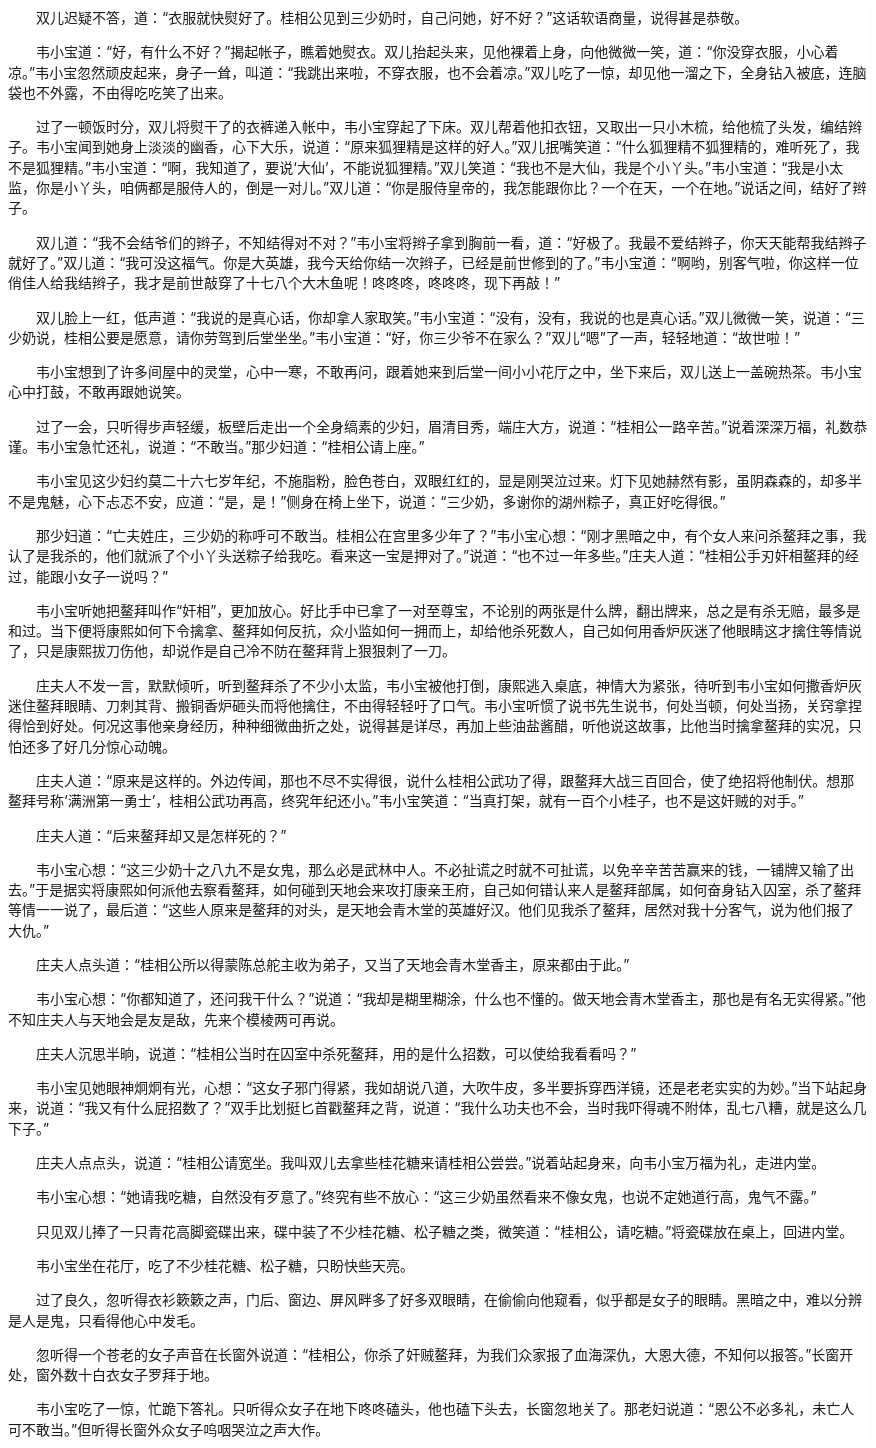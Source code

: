 　　双儿迟疑不答，道：“衣服就快熨好了。桂相公见到三少奶时，自己问她，好不好？”这话软语商量，说得甚是恭敬。

　　韦小宝道：“好，有什么不好？”揭起帐子，瞧着她熨衣。双儿抬起头来，见他裸着上身，向他微微一笑，道：“你没穿衣服，小心着凉。”韦小宝忽然顽皮起来，身子一耸，叫道：“我跳出来啦，不穿衣服，也不会着凉。”双儿吃了一惊，却见他一溜之下，全身钻入被底，连脑袋也不外露，不由得吃吃笑了出来。

　　过了一顿饭时分，双儿将熨干了的衣裤递入帐中，韦小宝穿起了下床。双儿帮着他扣衣钮，又取出一只小木梳，给他梳了头发，编结辫子。韦小宝闻到她身上淡淡的幽香，心下大乐，说道：“原来狐狸精是这样的好人。”双儿抿嘴笑道：“什么狐狸精不狐狸精的，难听死了，我不是狐狸精。”韦小宝道：“啊，我知道了，要说‘大仙’，不能说狐狸精。”双儿笑道：“我也不是大仙，我是个小丫头。”韦小宝道：“我是小太监，你是小丫头，咱俩都是服侍人的，倒是一对儿。”双儿道：“你是服侍皇帝的，我怎能跟你比？一个在天，一个在地。”说话之间，结好了辫子。

　　双儿道：“我不会结爷们的辫子，不知结得对不对？”韦小宝将辫子拿到胸前一看，道：“好极了。我最不爱结辫子，你天天能帮我结辫子就好了。”双儿道：“我可没这福气。你是大英雄，我今天给你结一次辫子，已经是前世修到的了。”韦小宝道：“啊哟，别客气啦，你这样一位俏佳人给我结辫子，我才是前世敲穿了十七八个大木鱼呢！咚咚咚，咚咚咚，现下再敲！”

　　双儿脸上一红，低声道：“我说的是真心话，你却拿人家取笑。”韦小宝道：“没有，没有，我说的也是真心话。”双儿微微一笑，说道：“三少奶说，桂相公要是愿意，请你劳驾到后堂坐坐。”韦小宝道：“好，你三少爷不在家么？”双儿“嗯”了一声，轻轻地道：“故世啦！”

　　韦小宝想到了许多间屋中的灵堂，心中一寒，不敢再问，跟着她来到后堂一间小小花厅之中，坐下来后，双儿送上一盖碗热茶。韦小宝心中打鼓，不敢再跟她说笑。

　　过了一会，只听得步声轻缓，板壁后走出一个全身缟素的少妇，眉清目秀，端庄大方，说道：“桂相公一路辛苦。”说着深深万福，礼数恭谨。韦小宝急忙还礼，说道：“不敢当。”那少妇道：“桂相公请上座。”

　　韦小宝见这少妇约莫二十六七岁年纪，不施脂粉，脸色苍白，双眼红红的，显是刚哭泣过来。灯下见她赫然有影，虽阴森森的，却多半不是鬼魅，心下忐忑不安，应道：“是，是！”侧身在椅上坐下，说道：“三少奶，多谢你的湖州粽子，真正好吃得很。”

　　那少妇道：“亡夫姓庄，三少奶的称呼可不敢当。桂相公在宫里多少年了？”韦小宝心想：“刚才黑暗之中，有个女人来问杀鳌拜之事，我认了是我杀的，他们就派了个小丫头送粽子给我吃。看来这一宝是押对了。”说道：“也不过一年多些。”庄夫人道：“桂相公手刃奸相鳌拜的经过，能跟小女子一说吗？”

　　韦小宝听她把鳌拜叫作“奸相”，更加放心。好比手中已拿了一对至尊宝，不论别的两张是什么牌，翻出牌来，总之是有杀无赔，最多是和过。当下便将康熙如何下令擒拿、鳌拜如何反抗，众小监如何一拥而上，却给他杀死数人，自己如何用香炉灰迷了他眼睛这才擒住等情说了，只是康熙拔刀伤他，却说作是自己冷不防在鳌拜背上狠狠刺了一刀。

　　庄夫人不发一言，默默倾听，听到鳌拜杀了不少小太监，韦小宝被他打倒，康熙逃入桌底，神情大为紧张，待听到韦小宝如何撒香炉灰迷住鳌拜眼睛、刀刺其背、搬铜香炉砸头而将他擒住，不由得轻轻吁了口气。韦小宝听惯了说书先生说书，何处当顿，何处当扬，关窍拿捏得恰到好处。何况这事他亲身经历，种种细微曲折之处，说得甚是详尽，再加上些油盐酱醋，听他说这故事，比他当时擒拿鳌拜的实况，只怕还多了好几分惊心动魄。

　　庄夫人道：“原来是这样的。外边传闻，那也不尽不实得很，说什么桂相公武功了得，跟鳌拜大战三百回合，使了绝招将他制伏。想那鳌拜号称‘满洲第一勇士’，桂相公武功再高，终究年纪还小。”韦小宝笑道：“当真打架，就有一百个小桂子，也不是这奸贼的对手。”

　　庄夫人道：“后来鳌拜却又是怎样死的？”

　　韦小宝心想：“这三少奶十之八九不是女鬼，那么必是武林中人。不必扯谎之时就不可扯谎，以免辛辛苦苦赢来的钱，一铺牌又输了出去。”于是据实将康熙如何派他去察看鳌拜，如何碰到天地会来攻打康亲王府，自己如何错认来人是鳌拜部属，如何奋身钻入囚室，杀了鳌拜等情一一说了，最后道：“这些人原来是鳌拜的对头，是天地会青木堂的英雄好汉。他们见我杀了鳌拜，居然对我十分客气，说为他们报了大仇。”

　　庄夫人点头道：“桂相公所以得蒙陈总舵主收为弟子，又当了天地会青木堂香主，原来都由于此。”

　　韦小宝心想：“你都知道了，还问我干什么？”说道：“我却是糊里糊涂，什么也不懂的。做天地会青木堂香主，那也是有名无实得紧。”他不知庄夫人与天地会是友是敌，先来个模棱两可再说。

　　庄夫人沉思半晌，说道：“桂相公当时在囚室中杀死鳌拜，用的是什么招数，可以使给我看看吗？”

　　韦小宝见她眼神炯炯有光，心想：“这女子邪门得紧，我如胡说八道，大吹牛皮，多半要拆穿西洋镜，还是老老实实的为妙。”当下站起身来，说道：“我又有什么屁招数了？”双手比划挺匕首戳鳌拜之背，说道：“我什么功夫也不会，当时我吓得魂不附体，乱七八糟，就是这么几下子。”

　　庄夫人点点头，说道：“桂相公请宽坐。我叫双儿去拿些桂花糖来请桂相公尝尝。”说着站起身来，向韦小宝万福为礼，走进内堂。

　　韦小宝心想：“她请我吃糖，自然没有歹意了。”终究有些不放心：“这三少奶虽然看来不像女鬼，也说不定她道行高，鬼气不露。”

　　只见双儿捧了一只青花高脚瓷碟出来，碟中装了不少桂花糖、松子糖之类，微笑道：“桂相公，请吃糖。”将瓷碟放在桌上，回进内堂。

　　韦小宝坐在花厅，吃了不少桂花糖、松子糖，只盼快些天亮。

　　过了良久，忽听得衣衫簌簌之声，门后、窗边、屏风畔多了好多双眼睛，在偷偷向他窥看，似乎都是女子的眼睛。黑暗之中，难以分辨是人是鬼，只看得他心中发毛。

　　忽听得一个苍老的女子声音在长窗外说道：“桂相公，你杀了奸贼鳌拜，为我们众家报了血海深仇，大恩大德，不知何以报答。”长窗开处，窗外数十白衣女子罗拜于地。

　　韦小宝吃了一惊，忙跪下答礼。只听得众女子在地下咚咚磕头，他也磕下头去，长窗忽地关了。那老妇说道：“恩公不必多礼，未亡人可不敢当。”但听得长窗外众女子呜咽哭泣之声大作。
